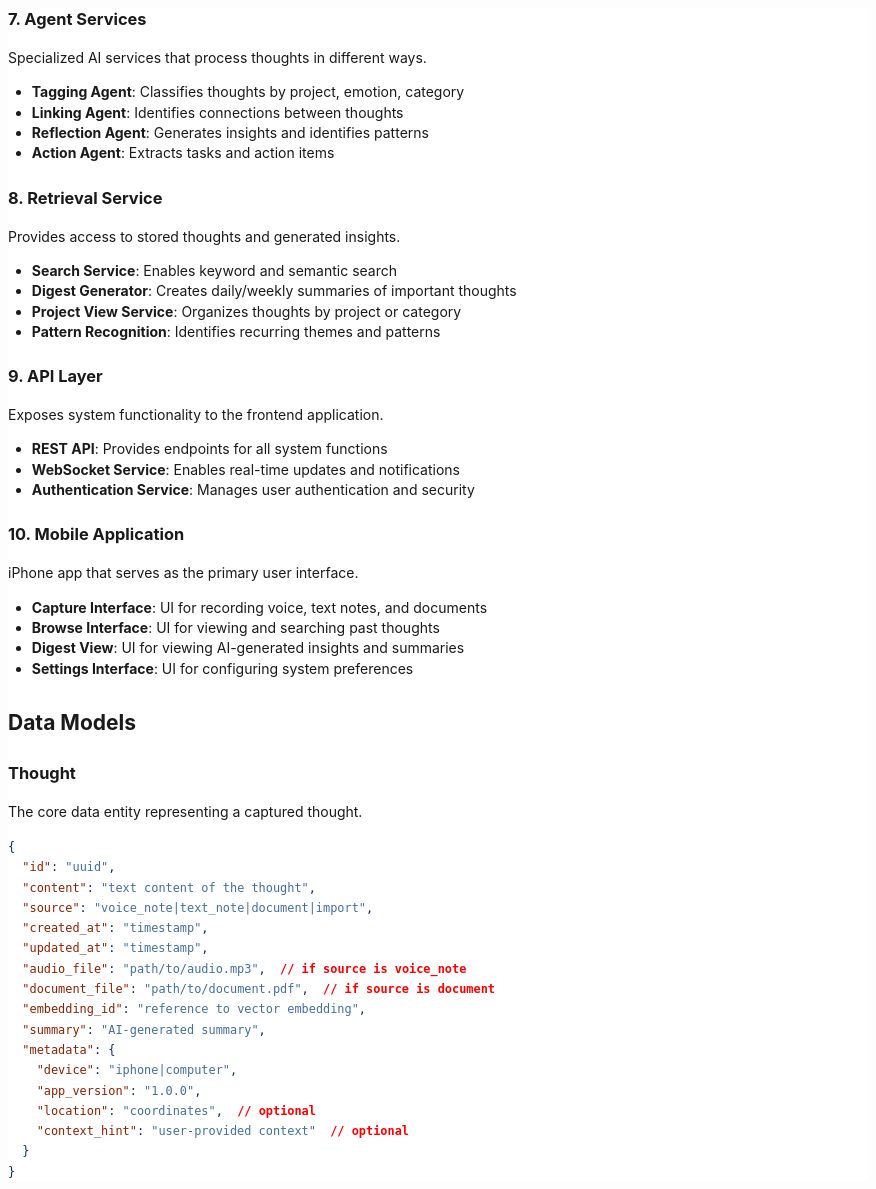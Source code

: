 ### 7. Agent Services
Specialized AI services that process thoughts in different ways.

- **Tagging Agent**: Classifies thoughts by project, emotion, category
- **Linking Agent**: Identifies connections between thoughts
- **Reflection Agent**: Generates insights and identifies patterns
- **Action Agent**: Extracts tasks and action items

### 8. Retrieval Service
Provides access to stored thoughts and generated insights.

- **Search Service**: Enables keyword and semantic search
- **Digest Generator**: Creates daily/weekly summaries of important thoughts
- **Project View Service**: Organizes thoughts by project or category
- **Pattern Recognition**: Identifies recurring themes and patterns

### 9. API Layer
Exposes system functionality to the frontend application.

- **REST API**: Provides endpoints for all system functions
- **WebSocket Service**: Enables real-time updates and notifications
- **Authentication Service**: Manages user authentication and security

### 10. Mobile Application
iPhone app that serves as the primary user interface.

- **Capture Interface**: UI for recording voice, text notes, and documents
- **Browse Interface**: UI for viewing and searching past thoughts
- **Digest View**: UI for viewing AI-generated insights and summaries
- **Settings Interface**: UI for configuring system preferences

## Data Models

### Thought
The core data entity representing a captured thought.

```json
{
  "id": "uuid",
  "content": "text content of the thought",
  "source": "voice_note|text_note|document|import",
  "created_at": "timestamp",
  "updated_at": "timestamp",
  "audio_file": "path/to/audio.mp3",  // if source is voice_note
  "document_file": "path/to/document.pdf",  // if source is document
  "embedding_id": "reference to vector embedding",
  "summary": "AI-generated summary",
  "metadata": {
    "device": "iphone|computer",
    "app_version": "1.0.0",
    "location": "coordinates",  // optional
    "context_hint": "user-provided context"  // optional
  }
}
```
